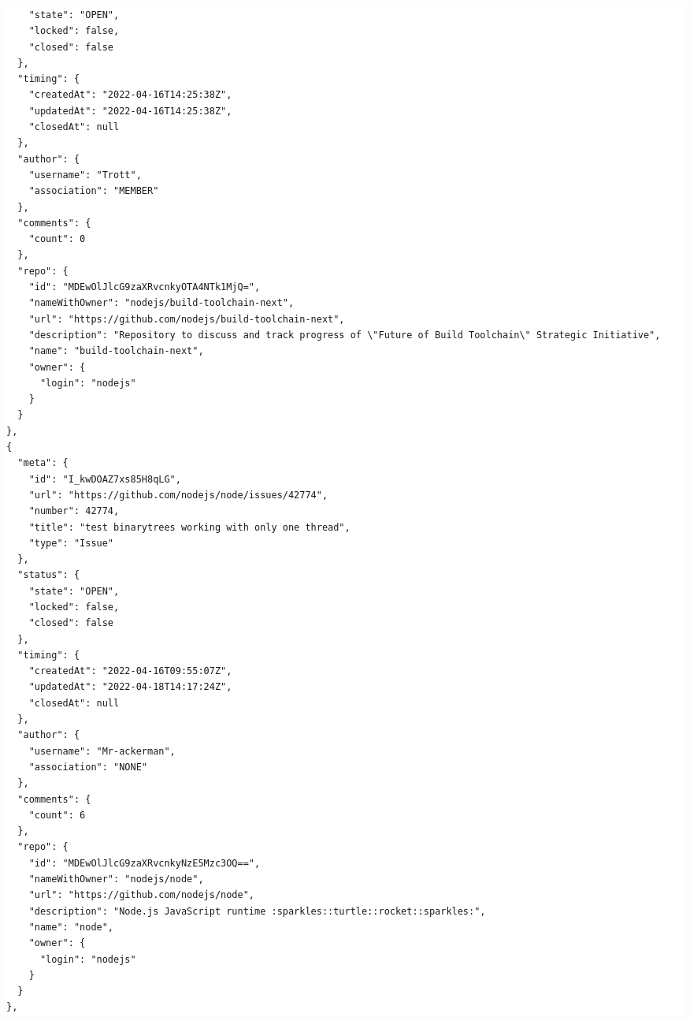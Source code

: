         "state": "OPEN",
        "locked": false,
        "closed": false
      },
      "timing": {
        "createdAt": "2022-04-16T14:25:38Z",
        "updatedAt": "2022-04-16T14:25:38Z",
        "closedAt": null
      },
      "author": {
        "username": "Trott",
        "association": "MEMBER"
      },
      "comments": {
        "count": 0
      },
      "repo": {
        "id": "MDEwOlJlcG9zaXRvcnkyOTA4NTk1MjQ=",
        "nameWithOwner": "nodejs/build-toolchain-next",
        "url": "https://github.com/nodejs/build-toolchain-next",
        "description": "Repository to discuss and track progress of \"Future of Build Toolchain\" Strategic Initiative",
        "name": "build-toolchain-next",
        "owner": {
          "login": "nodejs"
        }
      }
    },
    {
      "meta": {
        "id": "I_kwDOAZ7xs85H8qLG",
        "url": "https://github.com/nodejs/node/issues/42774",
        "number": 42774,
        "title": "test binarytrees working with only one thread",
        "type": "Issue"
      },
      "status": {
        "state": "OPEN",
        "locked": false,
        "closed": false
      },
      "timing": {
        "createdAt": "2022-04-16T09:55:07Z",
        "updatedAt": "2022-04-18T14:17:24Z",
        "closedAt": null
      },
      "author": {
        "username": "Mr-ackerman",
        "association": "NONE"
      },
      "comments": {
        "count": 6
      },
      "repo": {
        "id": "MDEwOlJlcG9zaXRvcnkyNzE5Mzc3OQ==",
        "nameWithOwner": "nodejs/node",
        "url": "https://github.com/nodejs/node",
        "description": "Node.js JavaScript runtime :sparkles::turtle::rocket::sparkles:",
        "name": "node",
        "owner": {
          "login": "nodejs"
        }
      }
    },